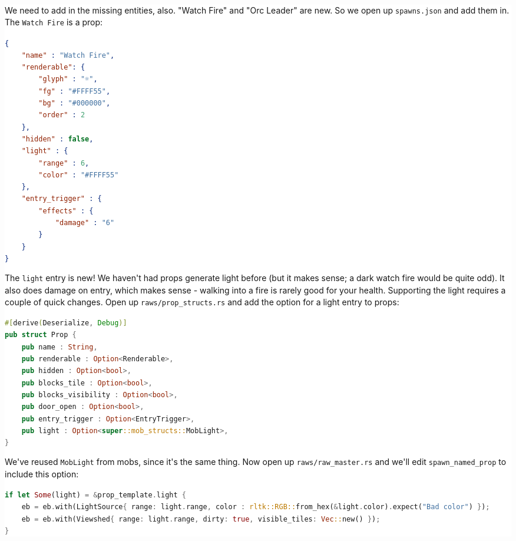 We need to add in the missing entities, also. "Watch Fire" and "Orc Leader" are new. So we open up `spawns.json` and add them in. The `Watch Fire` is a prop:

```json
{
    "name" : "Watch Fire",
    "renderable": {
        "glyph" : "☼",
        "fg" : "#FFFF55",
        "bg" : "#000000",
        "order" : 2
    },
    "hidden" : false,
    "light" : {
        "range" : 6,
        "color" : "#FFFF55"
    },
    "entry_trigger" : {
        "effects" : {
            "damage" : "6"
        }
    }
}
```

The `light` entry is new! We haven't had props generate light before (but it makes sense; a dark watch fire would be quite odd). It also does damage on entry, which makes sense - walking into a fire is rarely good for your health. Supporting the light requires a couple of quick changes. Open up `raws/prop_structs.rs` and add the option for a light entry to props:

```rust
#[derive(Deserialize, Debug)]
pub struct Prop {
    pub name : String,
    pub renderable : Option<Renderable>,
    pub hidden : Option<bool>,
    pub blocks_tile : Option<bool>,
    pub blocks_visibility : Option<bool>,
    pub door_open : Option<bool>,
    pub entry_trigger : Option<EntryTrigger>,
    pub light : Option<super::mob_structs::MobLight>,
}
```

We've reused `MobLight` from mobs, since it's the same thing. Now open up `raws/raw_master.rs` and we'll edit `spawn_named_prop` to include this option:

```rust
if let Some(light) = &prop_template.light {
    eb = eb.with(LightSource{ range: light.range, color : rltk::RGB::from_hex(&light.color).expect("Bad color") });
    eb = eb.with(Viewshed{ range: light.range, dirty: true, visible_tiles: Vec::new() });
}
```
